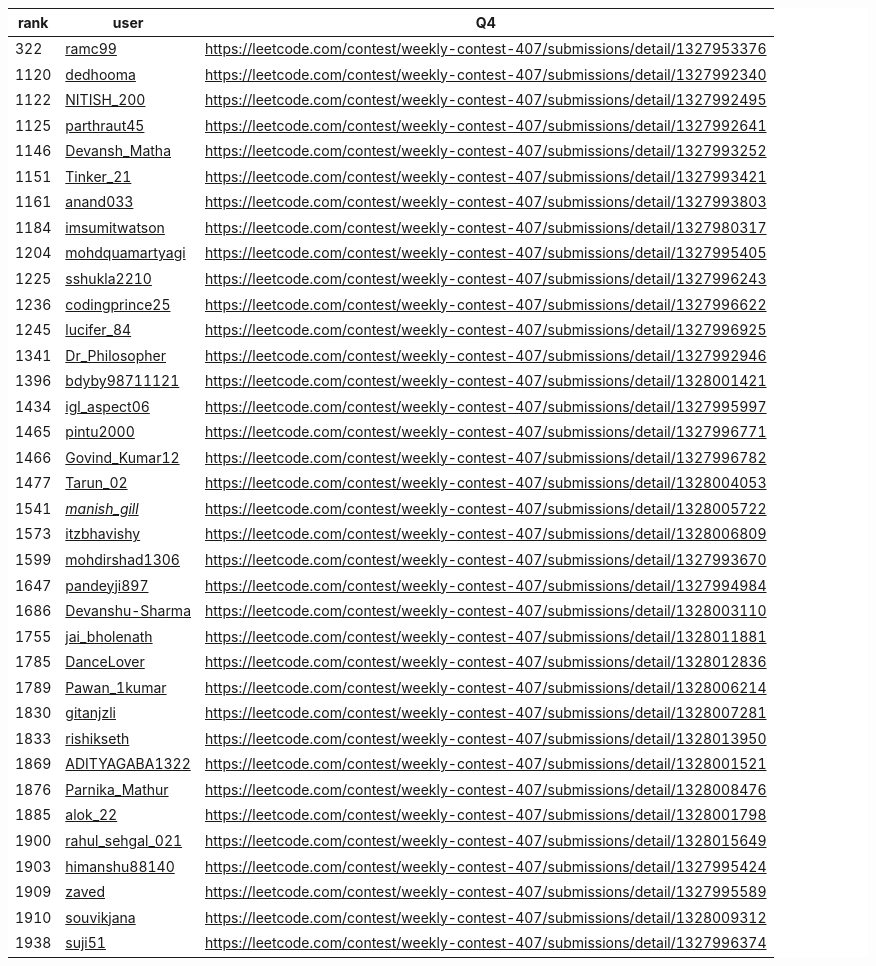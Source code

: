 | rank | user | Q4   |
| ---- | ---- | ---- |
| 322 | [ramc99](https://leetcode.com/u/ramc99) | https://leetcode.com/contest/weekly-contest-407/submissions/detail/1327953376 |
| 1120 | [dedhooma](https://leetcode.com/u/dedhooma) | https://leetcode.com/contest/weekly-contest-407/submissions/detail/1327992340 |
| 1122 | [NITISH_200](https://leetcode.com/u/NITISH_200) | https://leetcode.com/contest/weekly-contest-407/submissions/detail/1327992495 |
| 1125 | [parthraut45](https://leetcode.com/u/parthraut45) | https://leetcode.com/contest/weekly-contest-407/submissions/detail/1327992641 |
| 1146 | [Devansh_Matha](https://leetcode.com/u/Devansh_Matha) | https://leetcode.com/contest/weekly-contest-407/submissions/detail/1327993252 |
| 1151 | [Tinker_21](https://leetcode.com/u/Tinker_21) | https://leetcode.com/contest/weekly-contest-407/submissions/detail/1327993421 |
| 1161 | [anand033](https://leetcode.com/u/anand033) | https://leetcode.com/contest/weekly-contest-407/submissions/detail/1327993803 |
| 1184 | [imsumitwatson](https://leetcode.com/u/imsumitwatson) | https://leetcode.com/contest/weekly-contest-407/submissions/detail/1327980317 |
| 1204 | [mohdquamartyagi](https://leetcode.com/u/mohdquamartyagi) | https://leetcode.com/contest/weekly-contest-407/submissions/detail/1327995405 |
| 1225 | [sshukla2210](https://leetcode.com/u/sshukla2210) | https://leetcode.com/contest/weekly-contest-407/submissions/detail/1327996243 |
| 1236 | [codingprince25](https://leetcode.com/u/codingprince25) | https://leetcode.com/contest/weekly-contest-407/submissions/detail/1327996622 |
| 1245 | [lucifer_84](https://leetcode.com/u/lucifer_84) | https://leetcode.com/contest/weekly-contest-407/submissions/detail/1327996925 |
| 1341 | [Dr_Philosopher](https://leetcode.com/u/Dr_Philosopher) | https://leetcode.com/contest/weekly-contest-407/submissions/detail/1327992946 |
| 1396 | [bdyby98711121](https://leetcode.com/u/bdyby98711121) | https://leetcode.com/contest/weekly-contest-407/submissions/detail/1328001421 |
| 1434 | [igl_aspect06](https://leetcode.com/u/igl_aspect06) | https://leetcode.com/contest/weekly-contest-407/submissions/detail/1327995997 |
| 1465 | [pintu2000](https://leetcode.com/u/pintu2000) | https://leetcode.com/contest/weekly-contest-407/submissions/detail/1327996771 |
| 1466 | [Govind_Kumar12](https://leetcode.com/u/Govind_Kumar12) | https://leetcode.com/contest/weekly-contest-407/submissions/detail/1327996782 |
| 1477 | [Tarun_02](https://leetcode.com/u/Tarun_02) | https://leetcode.com/contest/weekly-contest-407/submissions/detail/1328004053 |
| 1541 | [_manish_gill_](https://leetcode.com/u/_manish_gill_) | https://leetcode.com/contest/weekly-contest-407/submissions/detail/1328005722 |
| 1573 | [itzbhavishy](https://leetcode.com/u/itzbhavishy) | https://leetcode.com/contest/weekly-contest-407/submissions/detail/1328006809 |
| 1599 | [mohdirshad1306](https://leetcode.com/u/mohdirshad1306) | https://leetcode.com/contest/weekly-contest-407/submissions/detail/1327993670 |
| 1647 | [pandeyji897](https://leetcode.com/u/pandeyji897) | https://leetcode.com/contest/weekly-contest-407/submissions/detail/1327994984 |
| 1686 | [Devanshu-Sharma](https://leetcode.com/u/Devanshu-Sharma) | https://leetcode.com/contest/weekly-contest-407/submissions/detail/1328003110 |
| 1755 | [jai_bholenath](https://leetcode.com/u/jai_bholenath) | https://leetcode.com/contest/weekly-contest-407/submissions/detail/1328011881 |
| 1785 | [DanceLover](https://leetcode.com/u/DanceLover) | https://leetcode.com/contest/weekly-contest-407/submissions/detail/1328012836 |
| 1789 | [Pawan_1kumar](https://leetcode.com/u/Pawan_1kumar) | https://leetcode.com/contest/weekly-contest-407/submissions/detail/1328006214 |
| 1830 | [gitanjzli](https://leetcode.com/u/gitanjzli) | https://leetcode.com/contest/weekly-contest-407/submissions/detail/1328007281 |
| 1833 | [rishikseth](https://leetcode.com/u/rishikseth) | https://leetcode.com/contest/weekly-contest-407/submissions/detail/1328013950 |
| 1869 | [ADITYAGABA1322](https://leetcode.com/u/ADITYAGABA1322) | https://leetcode.com/contest/weekly-contest-407/submissions/detail/1328001521 |
| 1876 | [Parnika_Mathur](https://leetcode.com/u/Parnika_Mathur) | https://leetcode.com/contest/weekly-contest-407/submissions/detail/1328008476 |
| 1885 | [alok_22](https://leetcode.com/u/alok_22) | https://leetcode.com/contest/weekly-contest-407/submissions/detail/1328001798 |
| 1900 | [rahul_sehgal_021](https://leetcode.com/u/rahul_sehgal_021) | https://leetcode.com/contest/weekly-contest-407/submissions/detail/1328015649 |
| 1903 | [himanshu88140](https://leetcode.com/u/himanshu88140) | https://leetcode.com/contest/weekly-contest-407/submissions/detail/1327995424 |
| 1909 | [zaved](https://leetcode.com/u/zaved) | https://leetcode.com/contest/weekly-contest-407/submissions/detail/1327995589 |
| 1910 | [souvikjana](https://leetcode.com/u/souvikjana) | https://leetcode.com/contest/weekly-contest-407/submissions/detail/1328009312 |
| 1938 | [suji51](https://leetcode.com/u/suji51) | https://leetcode.com/contest/weekly-contest-407/submissions/detail/1327996374 |